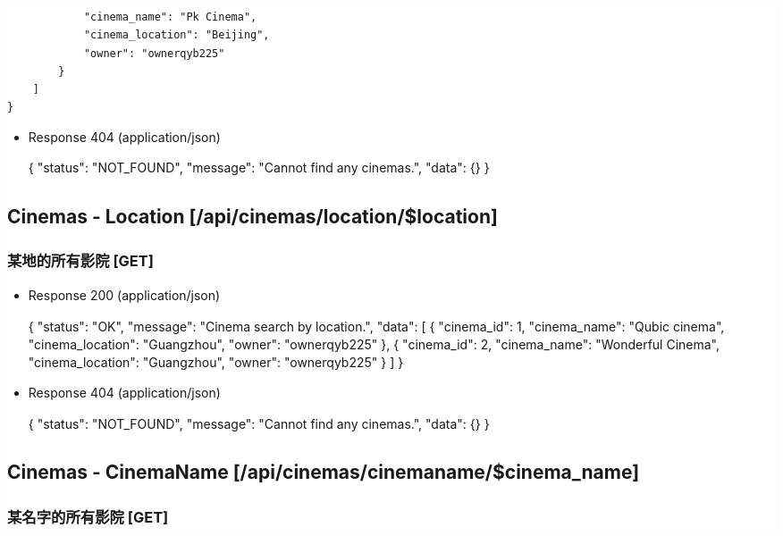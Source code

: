                 "cinema_name": "Pk Cinema",
                "cinema_location": "Beijing",
                "owner": "ownerqyb225"
            }
        ]
    }

* Response 404 (application/json)

    {
        "status": "NOT_FOUND",
        "message": "Cannot find any cinemas.",
        "data": {}
    }


## Cinemas - Location [/api/cinemas/location/$location]

### 某地的所有影院 [GET]

* Response 200 (application/json)

    {
        "status": "OK",
        "message": "Cinema search by location.",
        "data": [
            {
                "cinema_id": 1,
                "cinema_name": "Qubic cinema",
                "cinema_location": "Guangzhou",
                "owner": "ownerqyb225"
            },
            {
                "cinema_id": 2,
                "cinema_name": "Wonderful Cinema",
                "cinema_location": "Guangzhou",
                "owner": "ownerqyb225"
            }
        ]
    }

* Response 404 (application/json)

    {
        "status": "NOT_FOUND",
        "message": "Cannot find any cinemas.",
        "data": {}
    }


## Cinemas - CinemaName [/api/cinemas/cinemaname/$cinema_name]

### 某名字的所有影院 [GET]
